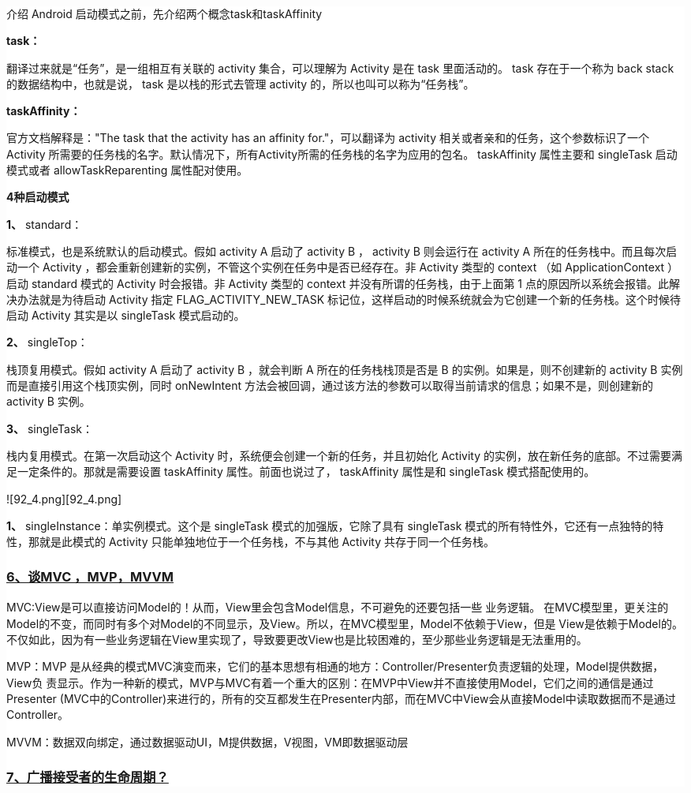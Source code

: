
介绍 Android 启动模式之前，先介绍两个概念task和taskAffinity

**task：**

翻译过来就是“任务”，是一组相互有关联的 activity 集合，可以理解为 Activity 是在 task 里面活动的。 task 存在于一个称为 back stack 的数据结构中，也就是说， task 是以栈的形式去管理 activity 的，所以也叫可以称为“任务栈”。

**taskAffinity：**

官方文档解释是："The task that the activity has an affinity for."，可以翻译为 activity 相关或者亲和的任务，这个参数标识了一个 Activity 所需要的任务栈的名字。默认情况下，所有Activity所需的任务栈的名字为应用的包名。 taskAffinity 属性主要和 singleTask 启动模式或者 allowTaskReparenting 属性配对使用。

**4种启动模式**

**1、** standard：

标准模式，也是系统默认的启动模式。假如 activity A 启动了 activity B ， activity B 则会运行在 activity A 所在的任务栈中。而且每次启动一个 Activity ，都会重新创建新的实例，不管这个实例在任务中是否已经存在。非 Activity 类型的 context （如 ApplicationContext ）启动 standard 模式的 Activity 时会报错。非 Activity 类型的 context 并没有所谓的任务栈，由于上面第 1 点的原因所以系统会报错。此解决办法就是为待启动 Activity 指定 FLAG_ACTIVITY_NEW_TASK 标记位，这样启动的时候系统就会为它创建一个新的任务栈。这个时候待启动 Activity 其实是以 singleTask 模式启动的。

**2、** singleTop：

栈顶复用模式。假如 activity A 启动了 activity B ，就会判断 A 所在的任务栈栈顶是否是 B 的实例。如果是，则不创建新的 activity B 实例而是直接引用这个栈顶实例，同时 onNewIntent 方法会被回调，通过该方法的参数可以取得当前请求的信息；如果不是，则创建新的 activity B 实例。

**3、** singleTask：

栈内复用模式。在第一次启动这个 Activity 时，系统便会创建一个新的任务，并且初始化 Activity 的实例，放在新任务的底部。不过需要满足一定条件的。那就是需要设置 taskAffinity 属性。前面也说过了， taskAffinity 属性是和 singleTask 模式搭配使用的。

![92_4.png][92_4.png]

**1、** singleInstance：单实例模式。这个是 singleTask 模式的加强版，它除了具有 singleTask 模式的所有特性外，它还有一点独特的特性，那就是此模式的 Activity 只能单独地位于一个任务栈，不与其他 Activity 共存于同一个任务栈。


### [6、谈MVC ，MVP，MVVM](https://gitee.com/souyunku/NewDevBooks/blob/master/docs/Android/Androidhhhh题附答案汇总（2021年Androidhhhh题及答案大全）.md#6谈mvc-mvpmvvm)  


MVC:View是可以直接访问Model的！从而，View里会包含Model信息，不可避免的还要包括一些 业务逻辑。 在MVC模型里，更关注的Model的不变，而同时有多个对Model的不同显示，及View。所以，在MVC模型里，Model不依赖于View，但是 View是依赖于Model的。不仅如此，因为有一些业务逻辑在View里实现了，导致要更改View也是比较困难的，至少那些业务逻辑是无法重用的。

MVP：MVP 是从经典的模式MVC演变而来，它们的基本思想有相通的地方：Controller/Presenter负责逻辑的处理，Model提供数据，View负 责显示。作为一种新的模式，MVP与MVC有着一个重大的区别：在MVP中View并不直接使用Model，它们之间的通信是通过Presenter (MVC中的Controller)来进行的，所有的交互都发生在Presenter内部，而在MVC中View会从直接Model中读取数据而不是通过 Controller。

MVVM：数据双向绑定，通过数据驱动UI，M提供数据，V视图，VM即数据驱动层


### [7、广播接受者的生命周期？](https://gitee.com/souyunku/NewDevBooks/blob/master/docs/Android/Androidhhhh题附答案汇总（2021年Androidhhhh题及答案大全）.md#7广播接受者的生命周期)  
